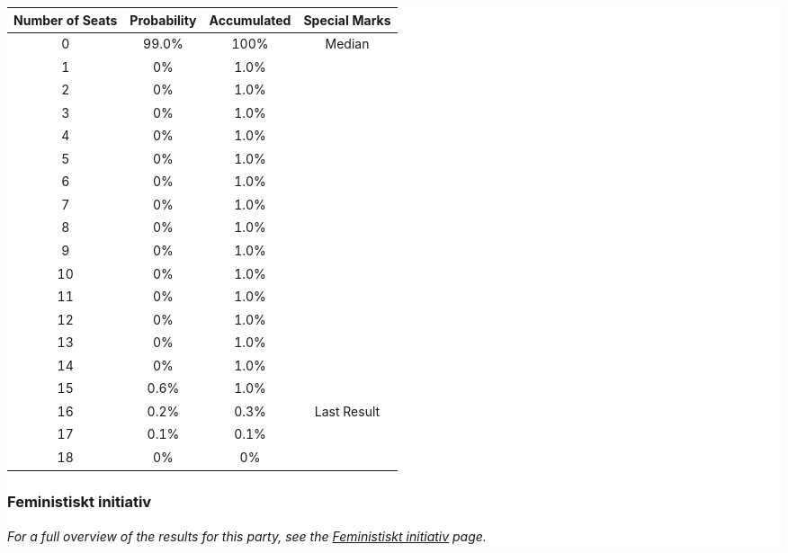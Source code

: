 | Number of Seats | Probability | Accumulated | Special Marks |
|:---------------:|:-----------:|:-----------:|:-------------:|
| 0 | 99.0% | 100% | Median |
| 1 | 0% | 1.0% |  |
| 2 | 0% | 1.0% |  |
| 3 | 0% | 1.0% |  |
| 4 | 0% | 1.0% |  |
| 5 | 0% | 1.0% |  |
| 6 | 0% | 1.0% |  |
| 7 | 0% | 1.0% |  |
| 8 | 0% | 1.0% |  |
| 9 | 0% | 1.0% |  |
| 10 | 0% | 1.0% |  |
| 11 | 0% | 1.0% |  |
| 12 | 0% | 1.0% |  |
| 13 | 0% | 1.0% |  |
| 14 | 0% | 1.0% |  |
| 15 | 0.6% | 1.0% |  |
| 16 | 0.2% | 0.3% | Last Result |
| 17 | 0.1% | 0.1% |  |
| 18 | 0% | 0% |  |

### Feministiskt initiativ

*For a full overview of the results for this party, see the [Feministiskt initiativ](party-feministisktinitiativ.html) page.*
